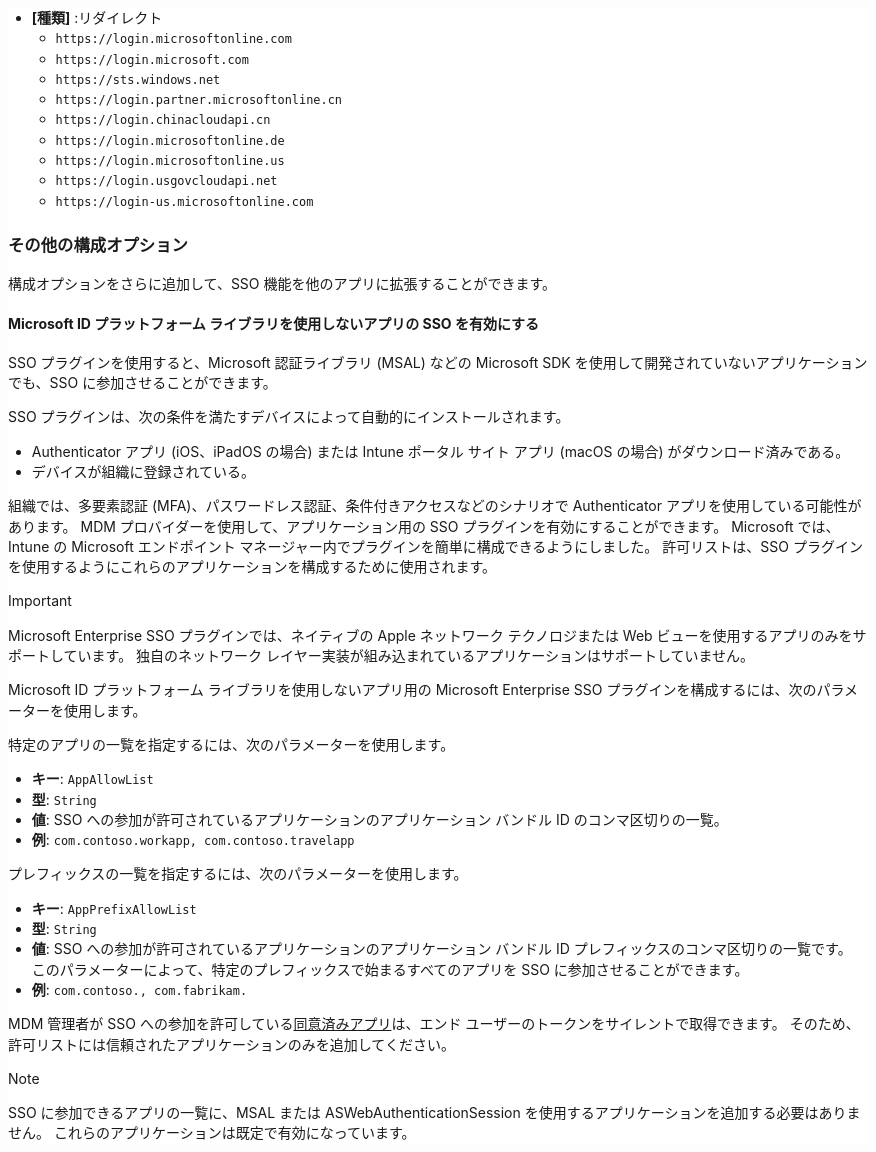 - **[種類]** :リダイレクト
  - `https://login.microsoftonline.com`
  - `https://login.microsoft.com`
  - `https://sts.windows.net`
  - `https://login.partner.microsoftonline.cn`
  - `https://login.chinacloudapi.cn`
  - `https://login.microsoftonline.de`
  - `https://login.microsoftonline.us`
  - `https://login.usgovcloudapi.net`
  - `https://login-us.microsoftonline.com`
  
### <a name="more-configuration-options"></a>その他の構成オプション
構成オプションをさらに追加して、SSO 機能を他のアプリに拡張することができます。

#### <a name="enable-sso-for-apps-that-dont-use-a-microsoft-identity-platform-library"></a>Microsoft ID プラットフォーム ライブラリを使用しないアプリの SSO を有効にする

SSO プラグインを使用すると、Microsoft 認証ライブラリ (MSAL) などの Microsoft SDK を使用して開発されていないアプリケーションでも、SSO に参加させることができます。

SSO プラグインは、次の条件を満たすデバイスによって自動的にインストールされます。
* Authenticator アプリ (iOS、iPadOS の場合) または Intune ポータル サイト アプリ (macOS の場合) がダウンロード済みである。
* デバイスが組織に登録されている。 

組織では、多要素認証 (MFA)、パスワードレス認証、条件付きアクセスなどのシナリオで Authenticator アプリを使用している可能性があります。 MDM プロバイダーを使用して、アプリケーション用の SSO プラグインを有効にすることができます。 Microsoft では、Intune の Microsoft エンドポイント マネージャー内でプラグインを簡単に構成できるようにしました。 許可リストは、SSO プラグインを使用するようにこれらのアプリケーションを構成するために使用されます。

>[!IMPORTANT]
> Microsoft Enterprise SSO プラグインでは、ネイティブの Apple ネットワーク テクノロジまたは Web ビューを使用するアプリのみをサポートしています。 独自のネットワーク レイヤー実装が組み込まれているアプリケーションはサポートしていません。  

Microsoft ID プラットフォーム ライブラリを使用しないアプリ用の Microsoft Enterprise SSO プラグインを構成するには、次のパラメーターを使用します。

特定のアプリの一覧を指定するには、次のパラメーターを使用します。

- **キー**: `AppAllowList`
- **型**: `String`
- **値**: SSO への参加が許可されているアプリケーションのアプリケーション バンドル ID のコンマ区切りの一覧。
- **例**: `com.contoso.workapp, com.contoso.travelapp`

プレフィックスの一覧を指定するには、次のパラメーターを使用します。
- **キー**: `AppPrefixAllowList`
- **型**: `String`
- **値**: SSO への参加が許可されているアプリケーションのアプリケーション バンドル ID プレフィックスのコンマ区切りの一覧です。 このパラメーターによって、特定のプレフィックスで始まるすべてのアプリを SSO に参加させることができます。
- **例**: `com.contoso., com.fabrikam.`

MDM 管理者が SSO への参加を許可している[同意済みアプリ](./application-consent-experience.md)は、エンド ユーザーのトークンをサイレントで取得できます。 そのため、許可リストには信頼されたアプリケーションのみを追加してください。 

>[!NOTE]
> SSO に参加できるアプリの一覧に、MSAL または ASWebAuthenticationSession を使用するアプリケーションを追加する必要はありません。 これらのアプリケーションは既定で有効になっています。 
